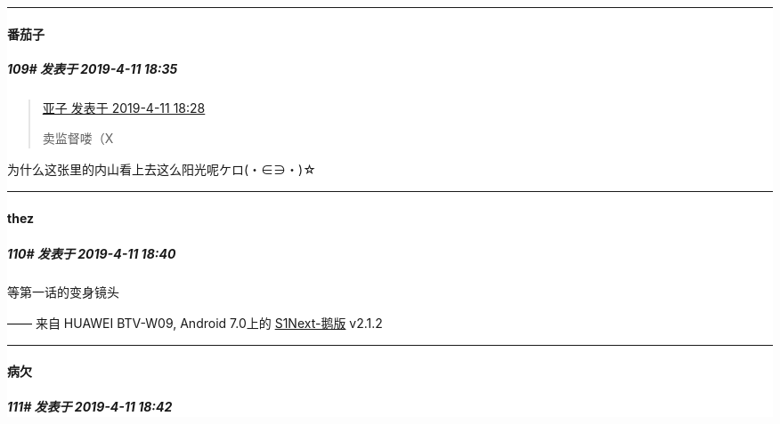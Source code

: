 






-----

####  番茄子  
##### 109#       发表于 2019-4-11 18:35



<blockquote><a href="httphttps://bbs.saraba1st.com/2b/forum.php?mod=redirect&amp;goto=findpost&amp;pid=43264662&amp;ptid=1823023" target="_blank">亚子 发表于 2019-4-11 18:28</a>

卖监督喽（X</blockquote>
为什么这张里的内山看上去这么阳光呢ケロ(・∈∋・)☆







-----

####  thez  
##### 110#       发表于 2019-4-11 18:40




等第一话的变身镜头

—— 来自 HUAWEI BTV-W09, Android 7.0上的 [S1Next-鹅版](https://github.com/ykrank/S1-Next/releases) v2.1.2







-----

####  病欠  
##### 111#       发表于 2019-4-11 18:42




